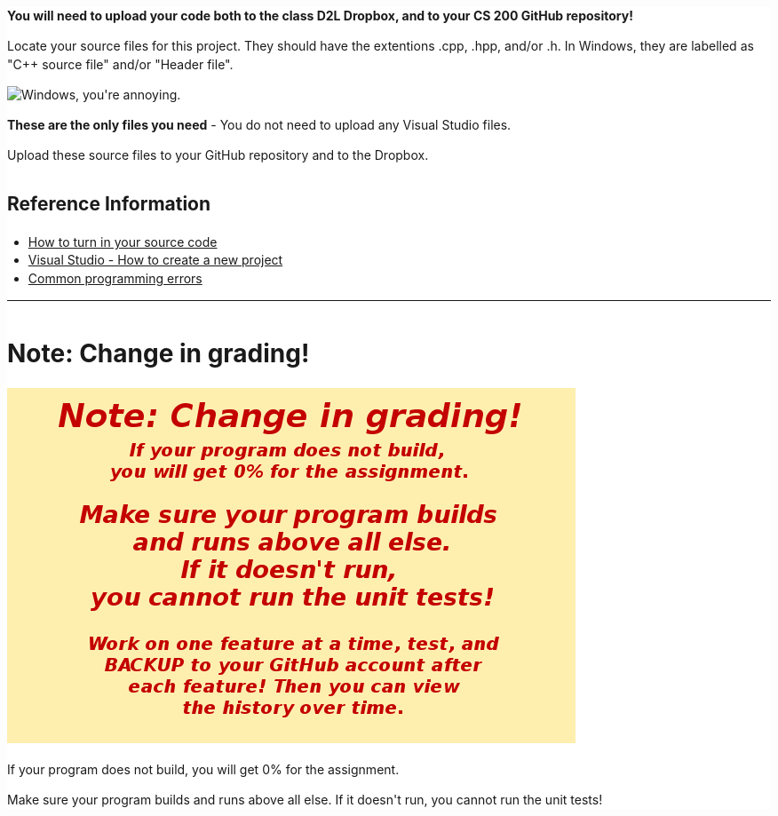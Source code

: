 **You will need to upload your code both to the class D2L Dropbox, and to your CS 200 GitHub repository!**

Locate your source files for this project. They should have the extentions .cpp, .hpp, and/or .h. In Windows, they are labelled as "C++ source file" and/or "Header file". 

![Windows, you're annoying.](https://github.com/Rachels-Courses/Course-Common-Files/raw/master/How-to/images/sourcefiles.png)

**These are the only files you need** - You do not need to upload any Visual Studio files.

Upload these source files to your GitHub repository and to the Dropbox.

## Reference Information

* [How to turn in your source code](https://github.com/Rachels-Courses/Course-Common-Files/blob/master/How-to/Turning%20in%20source%20code.md)
* [Visual Studio - How to create a new project](https://github.com/Rachels-Courses/Course-Common-Files/blob/master/How-to/New%20project%20-%20Visual%20Studio.md)
* [Common programming errors](https://github.com/Rachels-Courses/Course-Common-Files/blob/master/Review/Common-errors.md)

---

# Note: Change in grading!

![grading note](images/gradingnote.png)

If your program does not build, 
you will get 0% for the assignment.

Make sure your program builds 
and runs above all else.
If it doesn't run, 
you cannot run the unit tests!
